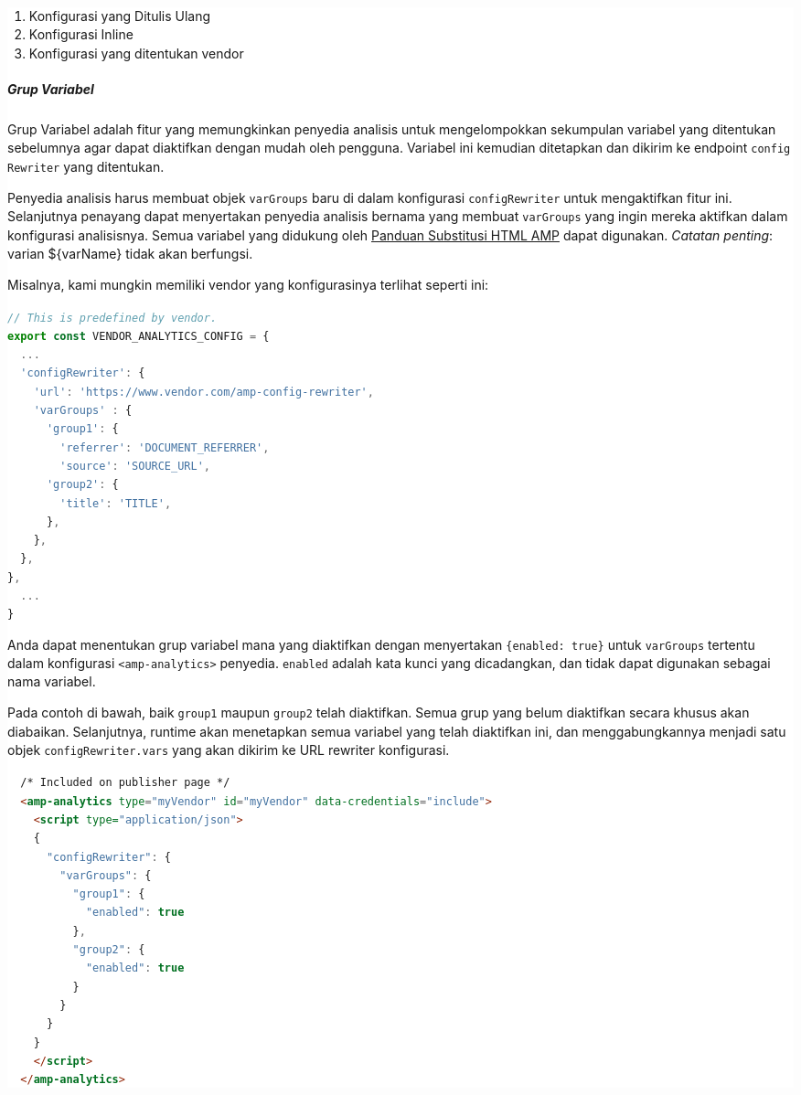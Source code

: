1. Konfigurasi yang Ditulis Ulang
1. Konfigurasi Inline
1. Konfigurasi yang ditentukan vendor

##### Grup Variabel <a name="variable-groups"></a>

Grup Variabel adalah fitur yang memungkinkan penyedia analisis untuk mengelompokkan sekumpulan variabel yang ditentukan sebelumnya agar dapat diaktifkan dengan mudah oleh pengguna. Variabel ini kemudian ditetapkan dan dikirim ke endpoint `configRewriter` yang ditentukan.

Penyedia analisis harus membuat objek `varGroups` baru di dalam konfigurasi `configRewriter` untuk mengaktifkan fitur ini. Selanjutnya penayang dapat menyertakan penyedia analisis bernama yang membuat `varGroups` yang ingin mereka aktifkan dalam konfigurasi analisisnya. Semua variabel yang didukung oleh [Panduan Substitusi HTML AMP](https://github.com/ampproject/amphtml/blob/main/docs/spec/amp-var-substitutions.md) dapat digunakan. *Catatan penting*: varian ${varName} tidak akan berfungsi.

Misalnya, kami mungkin memiliki vendor yang konfigurasinya terlihat seperti ini:
```js
// This is predefined by vendor.
export const VENDOR_ANALYTICS_CONFIG = {
  ...
  'configRewriter': {
    'url': 'https://www.vendor.com/amp-config-rewriter',
    'varGroups' : {
      'group1': {
        'referrer': 'DOCUMENT_REFERRER',
        'source': 'SOURCE_URL',
      'group2': {
        'title': 'TITLE',
      },
    },
  },
},
  ...
}
```

Anda dapat menentukan grup variabel mana yang diaktifkan dengan menyertakan `{enabled: true}` untuk `varGroups` tertentu dalam konfigurasi `<amp-analytics>` penyedia. `enabled` adalah kata kunci yang dicadangkan, dan tidak dapat digunakan sebagai nama variabel.

Pada contoh di bawah, baik `group1` maupun `group2` telah diaktifkan. Semua grup yang belum diaktifkan secara khusus akan diabaikan. Selanjutnya, runtime akan menetapkan semua variabel yang telah diaktifkan ini, dan menggabungkannya menjadi satu objek `configRewriter.vars` yang akan dikirim ke URL rewriter konfigurasi.

```html
  /* Included on publisher page */
  <amp-analytics type="myVendor" id="myVendor" data-credentials="include">
    <script type="application/json">
    {
      "configRewriter": {
        "varGroups": {
          "group1": {
            "enabled": true
          },
          "group2": {
            "enabled": true
          }
        }
      }
    }
    </script>
  </amp-analytics>
```
